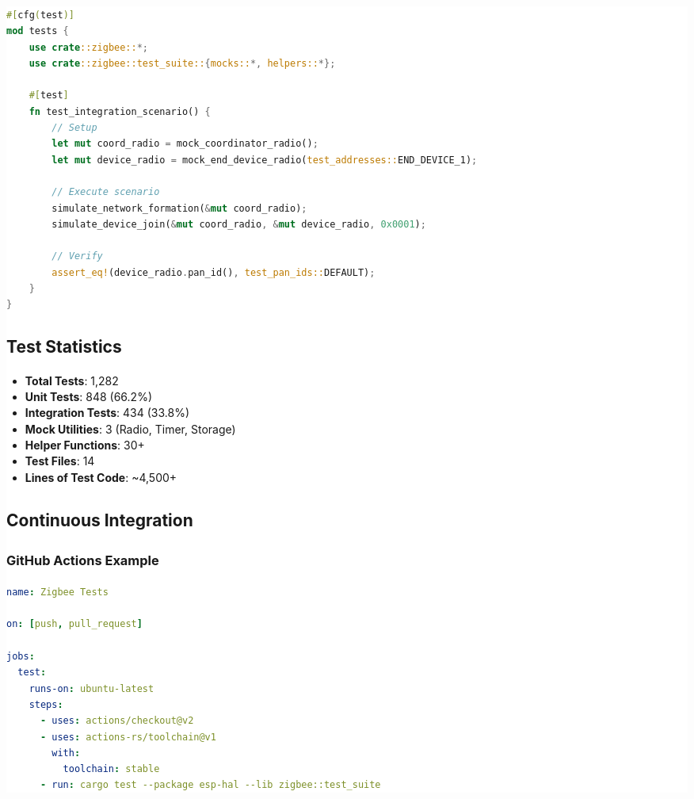 ```rust
#[cfg(test)]
mod tests {
    use crate::zigbee::*;
    use crate::zigbee::test_suite::{mocks::*, helpers::*};

    #[test]
    fn test_integration_scenario() {
        // Setup
        let mut coord_radio = mock_coordinator_radio();
        let mut device_radio = mock_end_device_radio(test_addresses::END_DEVICE_1);
        
        // Execute scenario
        simulate_network_formation(&mut coord_radio);
        simulate_device_join(&mut coord_radio, &mut device_radio, 0x0001);
        
        // Verify
        assert_eq!(device_radio.pan_id(), test_pan_ids::DEFAULT);
    }
}
```

## Test Statistics

- **Total Tests**: 1,282
- **Unit Tests**: 848 (66.2%)
- **Integration Tests**: 434 (33.8%)
- **Mock Utilities**: 3 (Radio, Timer, Storage)
- **Helper Functions**: 30+
- **Test Files**: 14
- **Lines of Test Code**: ~4,500+

## Continuous Integration

### GitHub Actions Example

```yaml
name: Zigbee Tests

on: [push, pull_request]

jobs:
  test:
    runs-on: ubuntu-latest
    steps:
      - uses: actions/checkout@v2
      - uses: actions-rs/toolchain@v1
        with:
          toolchain: stable
      - run: cargo test --package esp-hal --lib zigbee::test_suite
```

